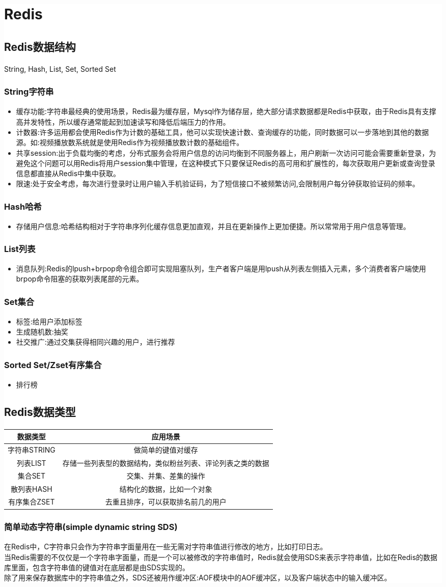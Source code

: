 
#   Redis
##  Redis数据结构
String, Hash, List, Set, Sorted Set
###  String字符串
+ 缓存功能:字符串最经典的使用场景，Redis最为缓存层，Mysql作为储存层，绝大部分请求数据都是Redis中获取，由于Redis具有支撑高并发特性，所以缓存通常能起到加速读写和降低后端压力的作用。
+ 计数器:许多运用都会使用Redis作为计数的基础工具，他可以实现快速计数、查询缓存的功能，同时数据可以一步落地到其他的数据源。如:视频播放数系统就是使用Redis作为视频播放数计数的基础组件。
+ 共享session:出于负载均衡的考虑，分布式服务会将用户信息的访问均衡到不同服务器上，用户刷新一次访问可能会需要重新登录，为避免这个问题可以用Redis将用户session集中管理，在这种模式下只要保证Redis的高可用和扩展性的，每次获取用户更新或查询登录信息都直接从Redis中集中获取。
+ 限速:处于安全考虑，每次进行登录时让用户输入手机验证码，为了短信接口不被频繁访问,会限制用户每分钟获取验证码的频率。

###  Hash哈希
+ 存储用户信息:哈希结构相对于字符串序列化缓存信息更加直观，并且在更新操作上更加便捷。所以常常用于用户信息等管理。

###  List列表
+ 消息队列:Redis的lpush+brpop命令组合即可实现阻塞队列，生产者客户端是用lpush从列表左侧插入元素，多个消费者客户端使用brpop命令阻塞的获取列表尾部的元素。

###  Set集合
+ 标签:给用户添加标签
+ 生成随机数:抽奖
+ 社交推广:通过交集获得相同兴趣的用户，进行推荐

### Sorted Set/Zset有序集合
+ 排行榜

##  Redis数据类型
|	数据类型		|	应用场景	|
|	:---:			|	:---:		|
|	字符串STRING	|	做简单的键值对缓存	|	
|	列表LIST		|	存储一些列表型的数据结构，类似粉丝列表、评论列表之类的数据	|
|	集合SET			|	交集、并集、差集的操作	|
|	散列表HASH		|	结构化的数据，比如一个对象	|
|	有序集合ZSET	|	去重且排序，可以获取排名前几的用户	|

###  简单动态字符串(simple dynamic string SDS)
在Redis中，C字符串只会作为字符串字面量用在一些无需对字符串值进行修改的地方，比如打印日志。                
当Redis需要的不仅仅是一个字符串字面量，而是一个可以被修改的字符串值时，Redis就会使用SDS来表示字符串值，比如在Redis的数据库里面，包含字符串值的键值对在底层都是由SDS实现的。            
除了用来保存数据库中的字符串值之外，SDS还被用作缓冲区:AOF模块中的AOF缓冲区，以及客户端状态中的输入缓冲区。           